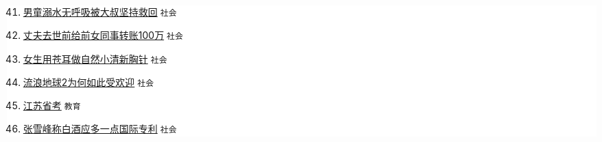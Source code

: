41. [男童溺水无呼吸被大叔坚持救回](https://m.weibo.cn/search?containerid=100103type%3D1%26t%3D10%26q%3D%23%E7%94%B7%E7%AB%A5%E6%BA%BA%E6%B0%B4%E6%97%A0%E5%91%BC%E5%90%B8%E8%A2%AB%E5%A4%A7%E5%8F%94%E5%9D%9A%E6%8C%81%E6%95%91%E5%9B%9E%23&stream_entry_id=31&isnewpage=1&extparam=seat%3D1%26dgr%3D0%26stream_entry_id%3D31%26realpos%3D39%26filter_type%3Drealtimehot%26q%3D%2523%25E7%2594%25B7%25E7%25AB%25A5%25E6%25BA%25BA%25E6%25B0%25B4%25E6%2597%25A0%25E5%2591%25BC%25E5%2590%25B8%25E8%25A2%25AB%25E5%25A4%25A7%25E5%258F%2594%25E5%259D%259A%25E6%258C%2581%25E6%2595%2591%25E5%259B%259E%2523%26band_rank%3D39%26pos%3D39%26flag%3D1%26c_type%3D31%26lcate%3D5001%26cate%3D5001%26display_time%3D1675398337%26pre_seqid%3D1675398337195031896238&luicode=10000011&lfid=106003type%3D25%26t%3D3%26disable_hot%3D1%26filter_type%3Drealtimehot) `社会` 

42. [丈夫去世前给前女同事转账100万](https://m.weibo.cn/search?containerid=100103type%3D1%26t%3D10%26q%3D%23%E4%B8%88%E5%A4%AB%E5%8E%BB%E4%B8%96%E5%89%8D%E7%BB%99%E5%89%8D%E5%A5%B3%E5%90%8C%E4%BA%8B%E8%BD%AC%E8%B4%A6100%E4%B8%87%23&stream_entry_id=31&isnewpage=1&extparam=seat%3D1%26dgr%3D0%26stream_entry_id%3D31%26realpos%3D40%26filter_type%3Drealtimehot%26q%3D%2523%25E4%25B8%2588%25E5%25A4%25AB%25E5%258E%25BB%25E4%25B8%2596%25E5%2589%258D%25E7%25BB%2599%25E5%2589%258D%25E5%25A5%25B3%25E5%2590%258C%25E4%25BA%258B%25E8%25BD%25AC%25E8%25B4%25A6100%25E4%25B8%2587%2523%26band_rank%3D40%26pos%3D40%26flag%3D0%26c_type%3D31%26lcate%3D5001%26cate%3D5001%26display_time%3D1675398337%26pre_seqid%3D1675398337195031896238&luicode=10000011&lfid=106003type%3D25%26t%3D3%26disable_hot%3D1%26filter_type%3Drealtimehot) `社会` 

43. [女生用苍耳做自然小清新胸针](https://m.weibo.cn/search?containerid=100103type%3D1%26t%3D10%26q%3D%23%E5%A5%B3%E7%94%9F%E7%94%A8%E8%8B%8D%E8%80%B3%E5%81%9A%E8%87%AA%E7%84%B6%E5%B0%8F%E6%B8%85%E6%96%B0%E8%83%B8%E9%92%88%23&stream_entry_id=31&isnewpage=1&extparam=seat%3D1%26dgr%3D0%26stream_entry_id%3D31%26realpos%3D41%26filter_type%3Drealtimehot%26q%3D%2523%25E5%25A5%25B3%25E7%2594%259F%25E7%2594%25A8%25E8%258B%258D%25E8%2580%25B3%25E5%2581%259A%25E8%2587%25AA%25E7%2584%25B6%25E5%25B0%258F%25E6%25B8%2585%25E6%2596%25B0%25E8%2583%25B8%25E9%2592%2588%2523%26band_rank%3D41%26pos%3D41%26flag%3D0%26c_type%3D31%26lcate%3D5001%26cate%3D5001%26display_time%3D1675398337%26pre_seqid%3D1675398337195031896238&luicode=10000011&lfid=106003type%3D25%26t%3D3%26disable_hot%3D1%26filter_type%3Drealtimehot) `社会` 

44. [流浪地球2为何如此受欢迎](https://m.weibo.cn/search?containerid=100103type%3D1%26t%3D10%26q%3D%23%E6%B5%81%E6%B5%AA%E5%9C%B0%E7%90%832%E4%B8%BA%E4%BD%95%E5%A6%82%E6%AD%A4%E5%8F%97%E6%AC%A2%E8%BF%8E%23&stream_entry_id=31&isnewpage=1&extparam=seat%3D1%26dgr%3D0%26stream_entry_id%3D31%26realpos%3D42%26filter_type%3Drealtimehot%26q%3D%2523%25E6%25B5%2581%25E6%25B5%25AA%25E5%259C%25B0%25E7%2590%25832%25E4%25B8%25BA%25E4%25BD%2595%25E5%25A6%2582%25E6%25AD%25A4%25E5%258F%2597%25E6%25AC%25A2%25E8%25BF%258E%2523%26band_rank%3D42%26pos%3D42%26flag%3D0%26c_type%3D31%26lcate%3D5001%26cate%3D5001%26display_time%3D1675398337%26pre_seqid%3D1675398337195031896238&luicode=10000011&lfid=106003type%3D25%26t%3D3%26disable_hot%3D1%26filter_type%3Drealtimehot) `社会` 

45. [江苏省考](https://m.weibo.cn/search?containerid=100103type%3D1%26t%3D10%26q%3D%E6%B1%9F%E8%8B%8F%E7%9C%81%E8%80%83&stream_entry_id=31&isnewpage=1&extparam=seat%3D1%26dgr%3D0%26stream_entry_id%3D31%26realpos%3D43%26filter_type%3Drealtimehot%26q%3D%25E6%25B1%259F%25E8%258B%258F%25E7%259C%2581%25E8%2580%2583%26band_rank%3D43%26pos%3D43%26flag%3D0%26c_type%3D31%26lcate%3D5001%26cate%3D5001%26display_time%3D1675398337%26pre_seqid%3D1675398337195031896238&luicode=10000011&lfid=106003type%3D25%26t%3D3%26disable_hot%3D1%26filter_type%3Drealtimehot) `教育` 

46. [张雪峰称白酒应多一点国际专利](https://m.weibo.cn/search?containerid=100103type%3D1%26t%3D10%26q%3D%23%E5%BC%A0%E9%9B%AA%E5%B3%B0%E7%A7%B0%E7%99%BD%E9%85%92%E5%BA%94%E5%A4%9A%E4%B8%80%E7%82%B9%E5%9B%BD%E9%99%85%E4%B8%93%E5%88%A9%23&stream_entry_id=31&isnewpage=1&extparam=seat%3D1%26dgr%3D0%26stream_entry_id%3D31%26realpos%3D44%26filter_type%3Drealtimehot%26q%3D%2523%25E5%25BC%25A0%25E9%259B%25AA%25E5%25B3%25B0%25E7%25A7%25B0%25E7%2599%25BD%25E9%2585%2592%25E5%25BA%2594%25E5%25A4%259A%25E4%25B8%2580%25E7%2582%25B9%25E5%259B%25BD%25E9%2599%2585%25E4%25B8%2593%25E5%2588%25A9%2523%26band_rank%3D44%26pos%3D44%26flag%3D0%26c_type%3D31%26lcate%3D5001%26cate%3D5001%26display_time%3D1675398337%26pre_seqid%3D1675398337195031896238&luicode=10000011&lfid=106003type%3D25%26t%3D3%26disable_hot%3D1%26filter_type%3Drealtimehot) `社会` 
